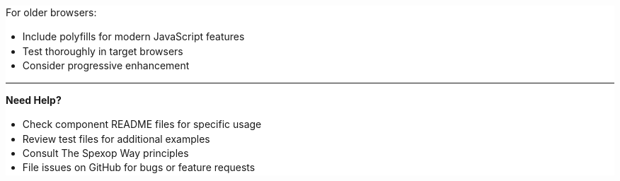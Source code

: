For older browsers:

- Include polyfills for modern JavaScript features
- Test thoroughly in target browsers
- Consider progressive enhancement

---

**Need Help?**

- Check component README files for specific usage
- Review test files for additional examples
- Consult The Spexop Way principles
- File issues on GitHub for bugs or feature requests
